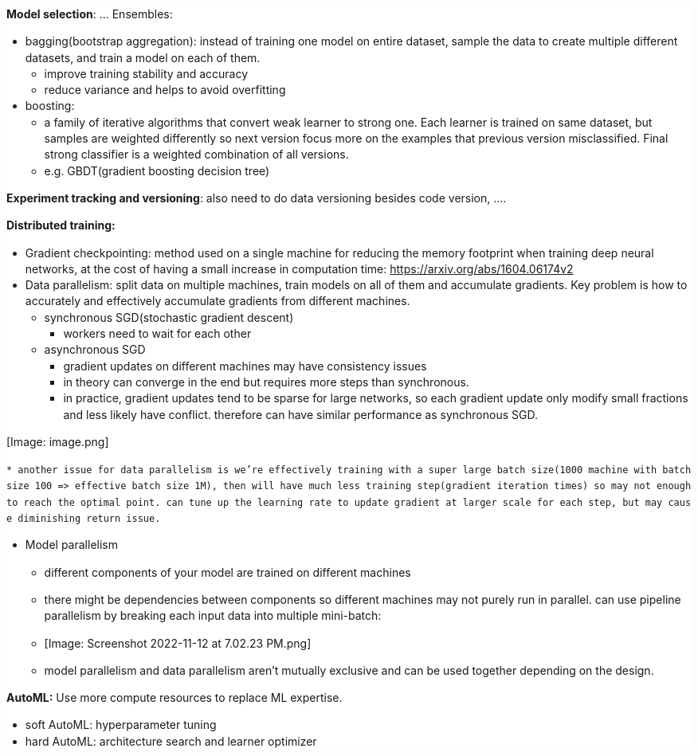 **Model selection**: ...
Ensembles:

* bagging(bootstrap aggregation): instead of training one model on entire dataset, sample the data to create multiple different datasets, and train a model on each of them.
    * improve training stability and accuracy
    * reduce variance and helps to avoid overfitting
* boosting: 
    * a family of iterative algorithms that convert weak learner to strong one. Each learner is trained on same dataset, but samples are weighted differently so next version focus more on the examples that previous version misclassified. Final strong classifier is a weighted combination of all versions.
    * e.g. GBDT(gradient boosting decision tree)

**Experiment tracking and versioning**: also need to do data versioning besides code version, ....

**Distributed training:**

* Gradient checkpointing: method used on a single machine for reducing the memory footprint when training deep neural networks, at the cost of having a small increase in computation time: https://arxiv.org/abs/1604.06174v2
* Data parallelism: split data on multiple machines, train models on all of them and accumulate gradients. Key problem is how to accurately and effectively accumulate gradients from different machines.
    * synchronous SGD(stochastic gradient descent)
        * workers need to wait for each other
    * asynchronous SGD
        * gradient updates on different machines may have consistency issues
        * in theory can converge in the end but requires more steps than synchronous. 
        * in practice, gradient updates tend to be sparse for large networks, so each gradient update only modify small fractions and less likely have conflict. therefore can have similar performance as synchronous SGD.

[Image: image.png]

    * another issue for data parallelism is we’re effectively training with a super large batch size(1000 machine with batch size 100 => effective batch size 1M), then will have much less training step(gradient iteration times) so may not enough to reach the optimal point. can tune up the learning rate to update gradient at larger scale for each step, but may cause diminishing return issue. 
* Model parallelism
    * different components of your model are trained on different machines
    * there might be dependencies between components so different machines may not purely run in parallel. can use pipeline parallelism by breaking each input data into multiple mini-batch:
    * [Image: Screenshot 2022-11-12 at 7.02.23 PM.png]

    * model parallelism and data parallelism aren’t mutually exclusive and can be used together depending on the design.

**AutoML:**
Use more compute resources to replace ML expertise.

* soft AutoML: hyperparameter tuning
* hard AutoML: architecture search and learner optimizer


